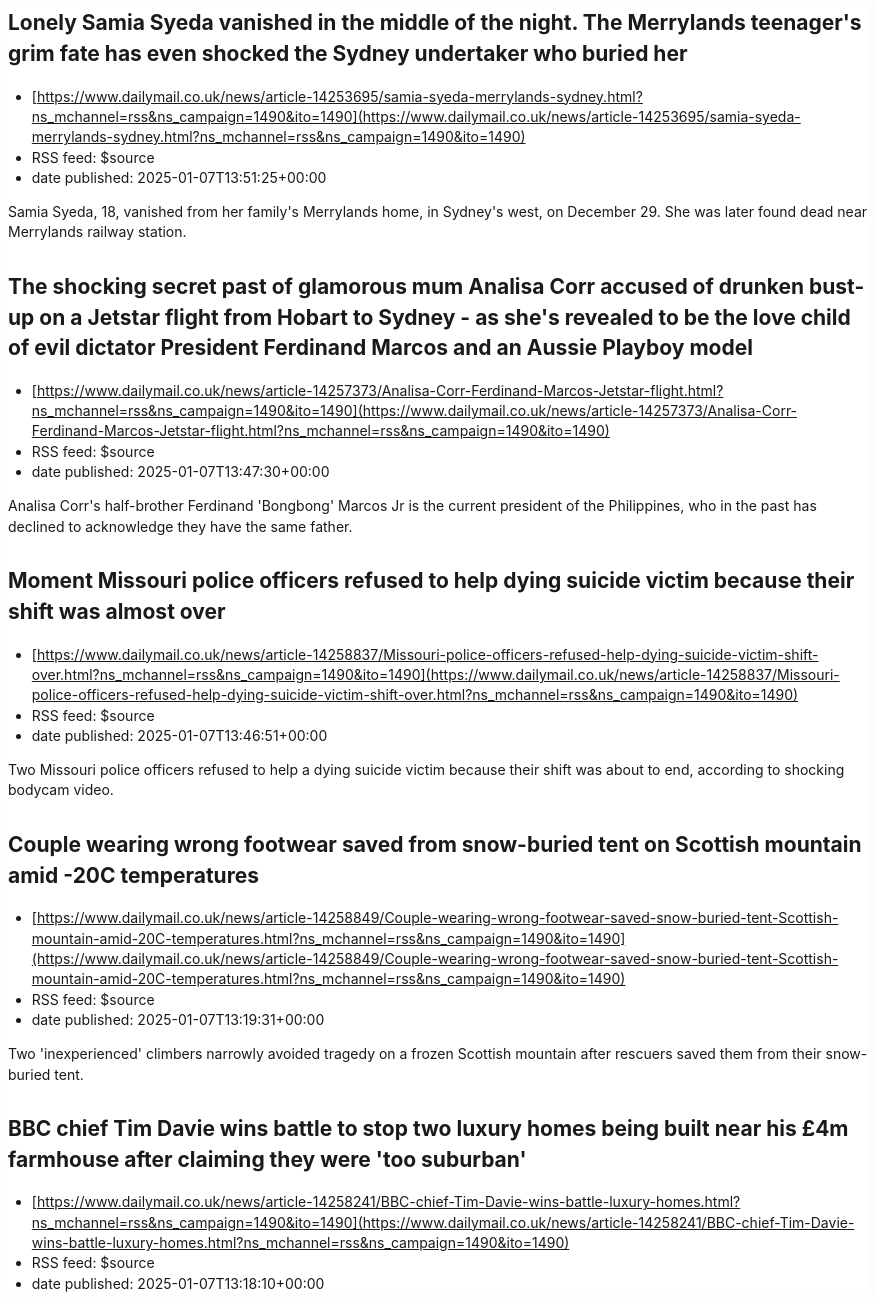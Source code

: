 ## Lonely Samia Syeda vanished in the middle of the night. The Merrylands teenager's grim fate has even shocked the Sydney undertaker who buried her
 - [https://www.dailymail.co.uk/news/article-14253695/samia-syeda-merrylands-sydney.html?ns_mchannel=rss&ns_campaign=1490&ito=1490](https://www.dailymail.co.uk/news/article-14253695/samia-syeda-merrylands-sydney.html?ns_mchannel=rss&ns_campaign=1490&ito=1490)
 - RSS feed: $source
 - date published: 2025-01-07T13:51:25+00:00

Samia Syeda, 18, vanished from her family's Merrylands home, in Sydney's west, on December 29. She was later found dead near Merrylands railway station.

## The shocking secret past of glamorous mum Analisa Corr accused of drunken bust-up on a Jetstar flight from Hobart to Sydney - as she's revealed to be the love child of evil dictator President Ferdinand Marcos and an Aussie Playboy model
 - [https://www.dailymail.co.uk/news/article-14257373/Analisa-Corr-Ferdinand-Marcos-Jetstar-flight.html?ns_mchannel=rss&ns_campaign=1490&ito=1490](https://www.dailymail.co.uk/news/article-14257373/Analisa-Corr-Ferdinand-Marcos-Jetstar-flight.html?ns_mchannel=rss&ns_campaign=1490&ito=1490)
 - RSS feed: $source
 - date published: 2025-01-07T13:47:30+00:00

Analisa Corr's half-brother Ferdinand 'Bongbong' Marcos Jr is the current president of the Philippines, who in the past has declined to acknowledge they have the same father.

## Moment Missouri police officers refused to help dying suicide victim because their shift was almost over
 - [https://www.dailymail.co.uk/news/article-14258837/Missouri-police-officers-refused-help-dying-suicide-victim-shift-over.html?ns_mchannel=rss&ns_campaign=1490&ito=1490](https://www.dailymail.co.uk/news/article-14258837/Missouri-police-officers-refused-help-dying-suicide-victim-shift-over.html?ns_mchannel=rss&ns_campaign=1490&ito=1490)
 - RSS feed: $source
 - date published: 2025-01-07T13:46:51+00:00

Two Missouri police officers refused to help a dying suicide victim because their shift was about to end, according to shocking bodycam video.

## Couple wearing wrong footwear saved from snow-buried tent on Scottish mountain amid -20C temperatures
 - [https://www.dailymail.co.uk/news/article-14258849/Couple-wearing-wrong-footwear-saved-snow-buried-tent-Scottish-mountain-amid-20C-temperatures.html?ns_mchannel=rss&ns_campaign=1490&ito=1490](https://www.dailymail.co.uk/news/article-14258849/Couple-wearing-wrong-footwear-saved-snow-buried-tent-Scottish-mountain-amid-20C-temperatures.html?ns_mchannel=rss&ns_campaign=1490&ito=1490)
 - RSS feed: $source
 - date published: 2025-01-07T13:19:31+00:00

Two 'inexperienced' climbers narrowly avoided tragedy on a frozen Scottish mountain after rescuers saved them from their snow-buried tent.

## BBC chief Tim Davie wins battle to stop two luxury homes being built near his £4m farmhouse after claiming they were 'too suburban'
 - [https://www.dailymail.co.uk/news/article-14258241/BBC-chief-Tim-Davie-wins-battle-luxury-homes.html?ns_mchannel=rss&ns_campaign=1490&ito=1490](https://www.dailymail.co.uk/news/article-14258241/BBC-chief-Tim-Davie-wins-battle-luxury-homes.html?ns_mchannel=rss&ns_campaign=1490&ito=1490)
 - RSS feed: $source
 - date published: 2025-01-07T13:18:10+00:00
